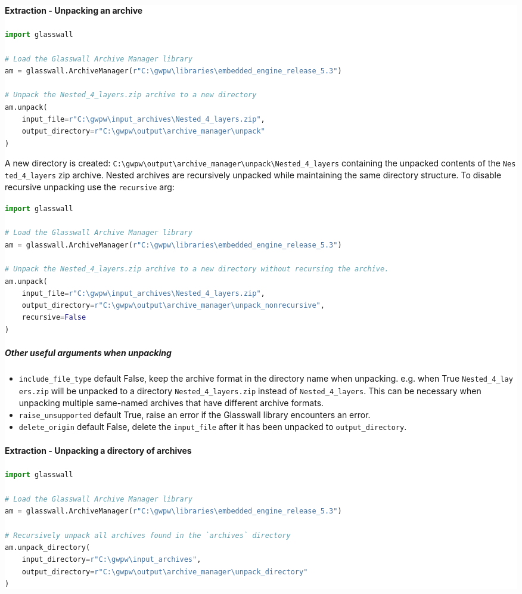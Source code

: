 #### Extraction - Unpacking an archive

```py
import glasswall

# Load the Glasswall Archive Manager library
am = glasswall.ArchiveManager(r"C:\gwpw\libraries\embedded_engine_release_5.3")

# Unpack the Nested_4_layers.zip archive to a new directory
am.unpack(
    input_file=r"C:\gwpw\input_archives\Nested_4_layers.zip",
    output_directory=r"C:\gwpw\output\archive_manager\unpack"
)
```

A new directory is created: `C:\gwpw\output\archive_manager\unpack\Nested_4_layers` containing the unpacked contents of the `Nested_4_layers` zip archive. Nested archives are recursively unpacked while maintaining the same directory structure. To disable recursive unpacking use the `recursive` arg:

```py
import glasswall

# Load the Glasswall Archive Manager library
am = glasswall.ArchiveManager(r"C:\gwpw\libraries\embedded_engine_release_5.3")

# Unpack the Nested_4_layers.zip archive to a new directory without recursing the archive.
am.unpack(
    input_file=r"C:\gwpw\input_archives\Nested_4_layers.zip",
    output_directory=r"C:\gwpw\output\archive_manager\unpack_nonrecursive",
    recursive=False
)
```

##### Other useful arguments when unpacking

- `include_file_type` default False, keep the archive format in the directory name when unpacking. e.g. when True `Nested_4_layers.zip` will be unpacked to a directory `Nested_4_layers.zip` instead of `Nested_4_layers`. This can be necessary when unpacking multiple same-named archives that have different archive formats.
- `raise_unsupported` default True, raise an error if the Glasswall library encounters an error.
- `delete_origin` default False, delete the `input_file` after it has been unpacked to `output_directory`.

#### Extraction - Unpacking a directory of archives

```py
import glasswall

# Load the Glasswall Archive Manager library
am = glasswall.ArchiveManager(r"C:\gwpw\libraries\embedded_engine_release_5.3")

# Recursively unpack all archives found in the `archives` directory
am.unpack_directory(
    input_directory=r"C:\gwpw\input_archives",
    output_directory=r"C:\gwpw\output\archive_manager\unpack_directory"
)
```
